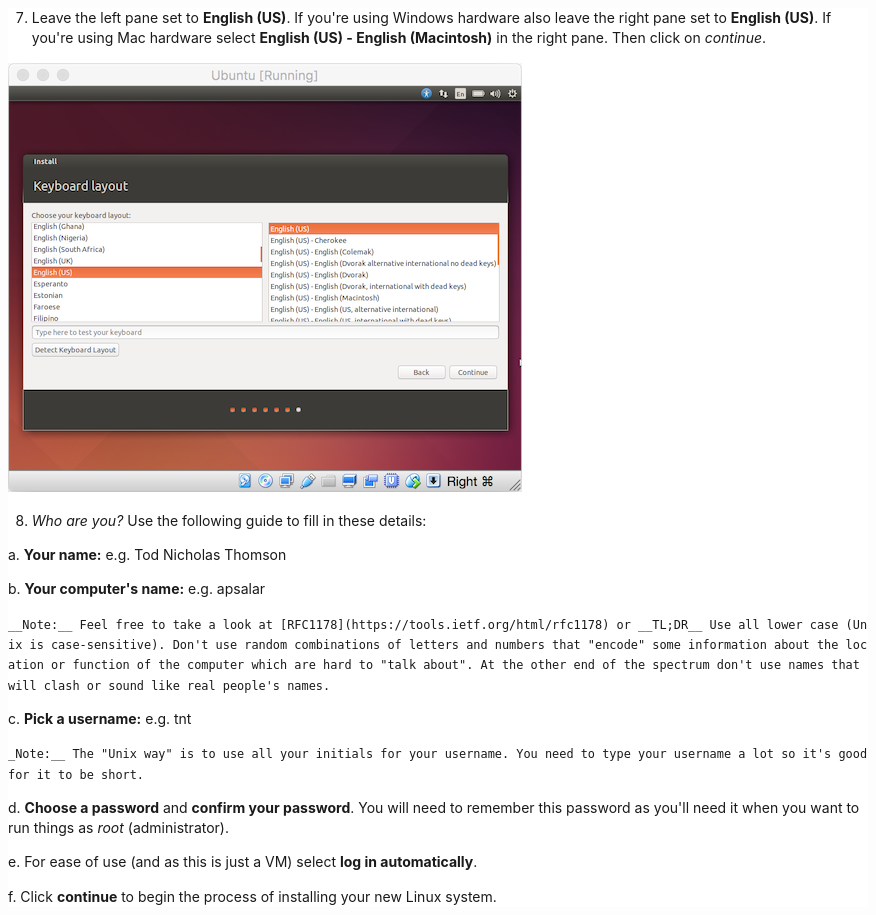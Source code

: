 7. Leave the left pane set to __English (US)__. If you're using Windows hardware also leave the right pane set to __English (US)__. If you're using Mac hardware select __English (US) - English (Macintosh)__ in the right pane. Then click on _continue_.

  ![24-keyboard-layout](Step1/24-keyboard-layout.png)

8. _Who are you?_ Use the following guide to fill in these details:

  a. __Your name:__ e.g. Tod Nicholas Thomson

  b. __Your computer's name:__ e.g. apsalar

    __Note:__ Feel free to take a look at [RFC1178](https://tools.ietf.org/html/rfc1178) or __TL;DR__ Use all lower case (Unix is case-sensitive). Don't use random combinations of letters and numbers that "encode" some information about the location or function of the computer which are hard to "talk about". At the other end of the spectrum don't use names that will clash or sound like real people's names.

  c. __Pick a username:__ e.g. tnt

    _Note:__ The "Unix way" is to use all your initials for your username. You need to type your username a lot so it's good for it to be short.

  d. __Choose a password__ and __confirm your password__. You will need to remember this password as you'll need it when you want to run things as _root_ (administrator).

  e. For ease of use (and as this is just a VM) select __log in automatically__.

  f. Click __continue__ to begin the process of installing your new Linux system.
